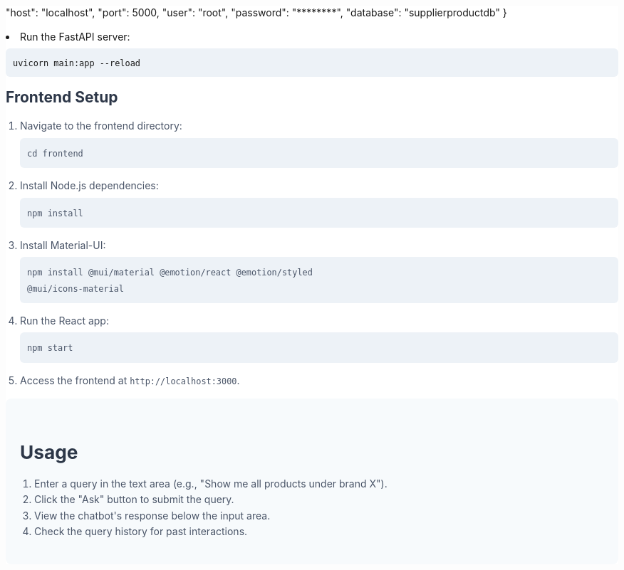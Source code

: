   "host": "localhost",
  "port": 5000,
  "user": "root",
  "password": "********",
  "database": "supplierproductdb"
}</code>
        </pre>
      </li>
      <li>Run the FastAPI server:
        <pre style="background-color: #edf2f7; padding: 10px; border-radius: 6px; margin-top: 5px;">
          <code>uvicorn main:app --reload</code>
        </pre>
      </li>
    </ol>
    <h3 style="font-size: 1.5rem; font-weight: bold; color: #2d3748; margin-top: 10px; margin-bottom: 5px;">Frontend Setup</h3>
    <ol style="color: #4a5568; line-height: 1.6; list-style-type: decimal; padding-left: 20px;">
      <li>Navigate to the frontend directory:
        <pre style="background-color: #edf2f7; padding: 10px; border-radius: 6px; margin-top: 5px;">
          <code>cd frontend</code>
        </pre>
      </li>
      <li>Install Node.js dependencies:
        <pre style="background-color: #edf2f7; padding: 10px; border-radius: 6px; margin-top: 5px;">
          <code>npm install</code>
        </pre>
      </li>
      <li>Install Material-UI:
        <pre style="background-color: #edf2f7; padding: 10px; border-radius: 6px; margin-top: 5px;">
          <code>npm install @mui/material @emotion/react @emotion/styled @mui/icons-material</code>
        </pre>
      </li>
      <li>Run the React app:
        <pre style="background-color: #edf2f7; padding: 10px; border-radius: 6px; margin-top: 5px;">
          <code>npm start</code>
        </pre>
      </li>
      <li>Access the frontend at <code>http://localhost:3000</code>.</li>
    </ol>
  </div>

  
  <div style="background-color: #f7fafc; padding: 20px; border-radius: 8px; margin-bottom: 20px;">
    <h2 style="font-size: 1.875rem; font-weight: bold; color: #2d3748; margin-bottom: 10px;">Usage</h2>
    <ol style="color: #4a5568; line-height: 1.6; list-style-type: decimal; padding-left: 20px;">
      <li>Enter a query in the text area (e.g., "Show me all products under brand X").</li>
      <li>Click the "Ask" button to submit the query.</li>
      <li>View the chatbot's response below the input area.</li>
      <li>Check the query history for past interactions.</li>
    </ol>
  </div>
